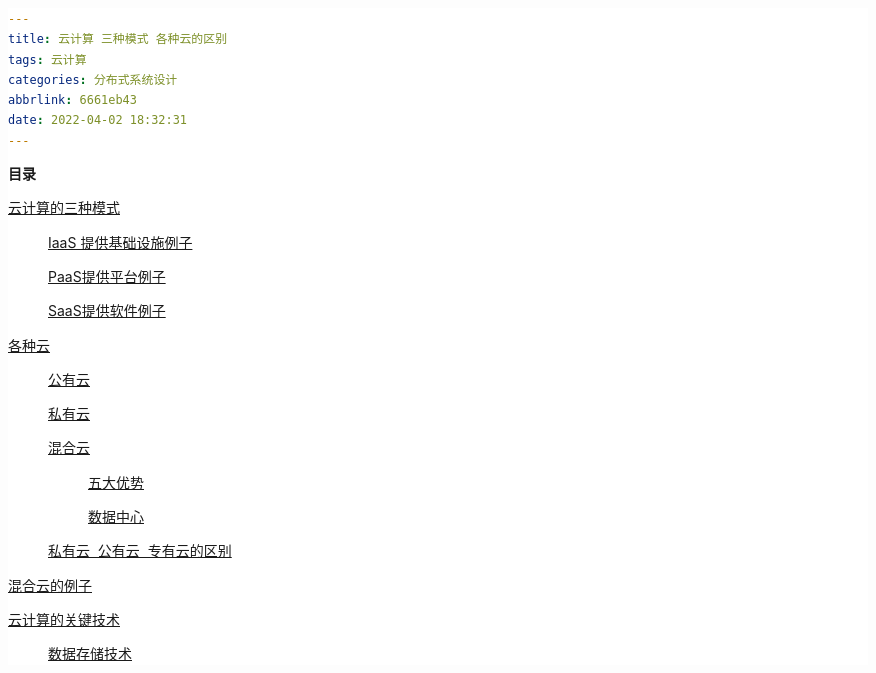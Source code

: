 ```yaml
---
title: 云计算 三种模式 各种云的区别
tags: 云计算
categories: 分布式系统设计
abbrlink: 6661eb43
date: 2022-04-02 18:32:31
---
```




<p id="main-toc"><strong>目录</strong></p>

<p id="%E4%BA%91%E8%AE%A1%E7%AE%97%E7%9A%84%E4%B8%89%E7%A7%8D%E6%A8%A1%E5%BC%8F-toc" style="margin-left:0px;"><a href="#%E4%BA%91%E8%AE%A1%E7%AE%97%E7%9A%84%E4%B8%89%E7%A7%8D%E6%A8%A1%E5%BC%8F">云计算的三种模式</a></p>

<p id="IaaS%20%E6%8F%90%E4%BE%9B%E5%9F%BA%E7%A1%80%E8%AE%BE%E6%96%BD%E4%BE%8B%E5%AD%90-toc" style="margin-left:40px;"><a href="#IaaS%20%E6%8F%90%E4%BE%9B%E5%9F%BA%E7%A1%80%E8%AE%BE%E6%96%BD%E4%BE%8B%E5%AD%90">IaaS 提供基础设施例子</a></p>

<p id="PaaS%E6%8F%90%E4%BE%9B%E5%B9%B3%E5%8F%B0%E4%BE%8B%E5%AD%90-toc" style="margin-left:40px;"><a href="#PaaS%E6%8F%90%E4%BE%9B%E5%B9%B3%E5%8F%B0%E4%BE%8B%E5%AD%90">PaaS提供平台例子</a></p>

<p id="SaaS%E6%8F%90%E4%BE%9B%E8%BD%AF%E4%BB%B6%E4%BE%8B%E5%AD%90-toc" style="margin-left:40px;"><a href="#SaaS%E6%8F%90%E4%BE%9B%E8%BD%AF%E4%BB%B6%E4%BE%8B%E5%AD%90">SaaS提供软件例子</a></p>

<p id="%E5%90%84%E7%A7%8D%E4%BA%91-toc" style="margin-left:0px;"><a href="#%E5%90%84%E7%A7%8D%E4%BA%91">各种云</a></p>

<p id="%C2%A0%C2%A0%E5%85%AC%E6%9C%89%E4%BA%91-toc" style="margin-left:40px;"><a href="#%C2%A0%C2%A0%E5%85%AC%E6%9C%89%E4%BA%91">公有云</a></p>

<p id="%E7%A7%81%E6%9C%89%E4%BA%91-toc" style="margin-left:40px;"><a href="#%E7%A7%81%E6%9C%89%E4%BA%91">私有云</a></p>

<p id="%E6%B7%B7%E5%90%88%E4%BA%91-toc" style="margin-left:40px;"><a href="#%E6%B7%B7%E5%90%88%E4%BA%91">混合云</a></p>

<p id="%E4%BA%94%E5%A4%A7%E4%BC%98%E5%8A%BF-toc" style="margin-left:80px;"><a href="#%E4%BA%94%E5%A4%A7%E4%BC%98%E5%8A%BF">五大优势</a></p>

<p id="%E6%95%B0%E6%8D%AE%E4%B8%AD%E5%BF%83-toc" style="margin-left:80px;"><a href="#%E6%95%B0%E6%8D%AE%E4%B8%AD%E5%BF%83">数据中心</a></p>

<p id="%E7%A7%81%E6%9C%89%E4%BA%91%C2%A0%20%E5%85%AC%E6%9C%89%E4%BA%91%C2%A0%20%E4%B8%93%E6%9C%89%E4%BA%91%E7%9A%84%E5%8C%BA%E5%88%AB-toc" style="margin-left:40px;"><a href="#%E7%A7%81%E6%9C%89%E4%BA%91%C2%A0%20%E5%85%AC%E6%9C%89%E4%BA%91%C2%A0%20%E4%B8%93%E6%9C%89%E4%BA%91%E7%9A%84%E5%8C%BA%E5%88%AB">私有云  公有云  专有云的区别</a></p>

<p id="%E6%B7%B7%E5%90%88%E4%BA%91%E7%9A%84%E4%BE%8B%E5%AD%90-toc" style="margin-left:0px;"><a href="#%E6%B7%B7%E5%90%88%E4%BA%91%E7%9A%84%E4%BE%8B%E5%AD%90">混合云的例子</a></p>

<p id="%E4%BA%91%E8%AE%A1%E7%AE%97%E7%9A%84%E5%85%B3%E9%94%AE%E6%8A%80%E6%9C%AF-toc" style="margin-left:0px;"><a href="#%E4%BA%91%E8%AE%A1%E7%AE%97%E7%9A%84%E5%85%B3%E9%94%AE%E6%8A%80%E6%9C%AF">云计算的关键技术</a></p>

<p id="%E6%95%B0%E6%8D%AE%E5%AD%98%E5%82%A8%E6%8A%80%E6%9C%AF-toc" style="margin-left:40px;"><a href="#%E6%95%B0%E6%8D%AE%E5%AD%98%E5%82%A8%E6%8A%80%E6%9C%AF">数据存储技术</a></p>
